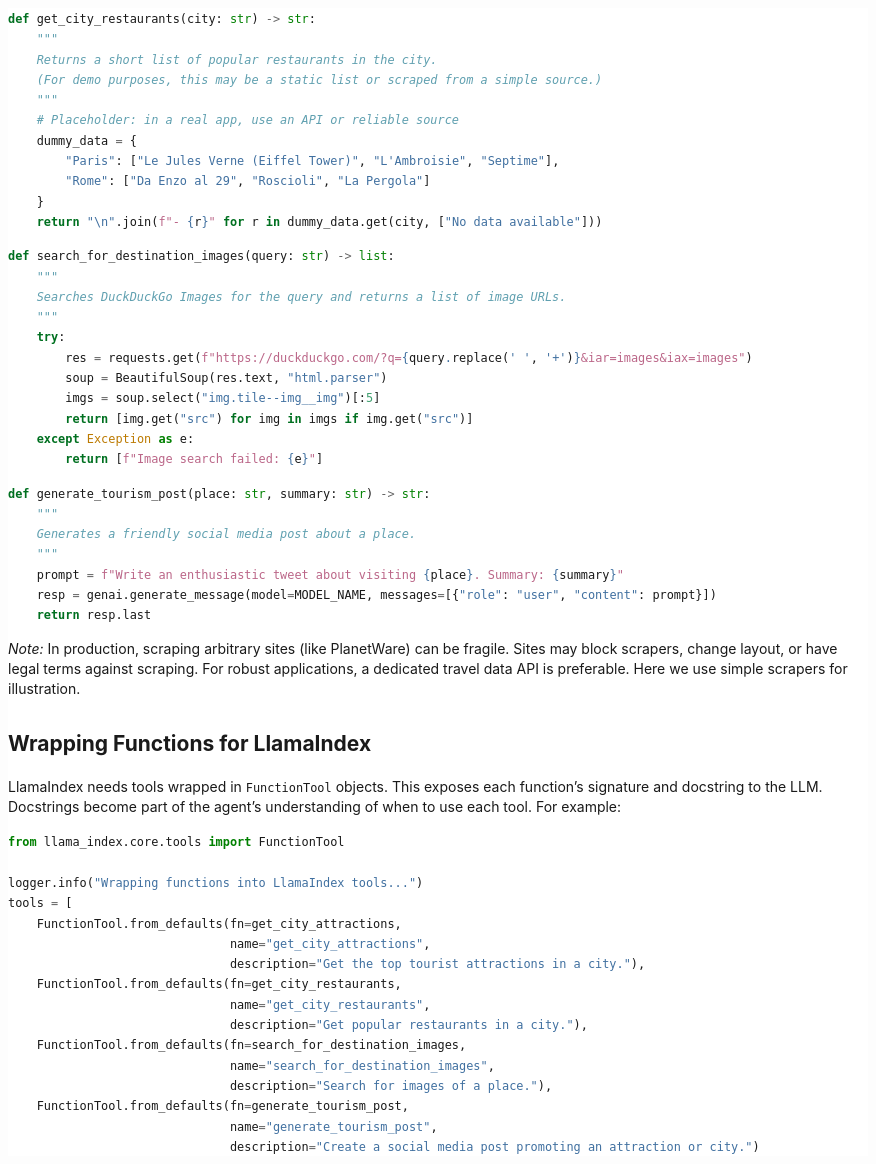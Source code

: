 ```python
def get_city_restaurants(city: str) -> str:
    """
    Returns a short list of popular restaurants in the city.
    (For demo purposes, this may be a static list or scraped from a simple source.)
    """
    # Placeholder: in a real app, use an API or reliable source
    dummy_data = {
        "Paris": ["Le Jules Verne (Eiffel Tower)", "L'Ambroisie", "Septime"],
        "Rome": ["Da Enzo al 29", "Roscioli", "La Pergola"]
    }
    return "\n".join(f"- {r}" for r in dummy_data.get(city, ["No data available"]))
```

```python
def search_for_destination_images(query: str) -> list:
    """
    Searches DuckDuckGo Images for the query and returns a list of image URLs.
    """
    try:
        res = requests.get(f"https://duckduckgo.com/?q={query.replace(' ', '+')}&iar=images&iax=images")
        soup = BeautifulSoup(res.text, "html.parser")
        imgs = soup.select("img.tile--img__img")[:5]
        return [img.get("src") for img in imgs if img.get("src")]
    except Exception as e:
        return [f"Image search failed: {e}"]
```

```python
def generate_tourism_post(place: str, summary: str) -> str:
    """
    Generates a friendly social media post about a place.
    """
    prompt = f"Write an enthusiastic tweet about visiting {place}. Summary: {summary}"
    resp = genai.generate_message(model=MODEL_NAME, messages=[{"role": "user", "content": prompt}])
    return resp.last
```

*Note:* In production, scraping arbitrary sites (like PlanetWare) can be fragile. Sites may block scrapers, change layout, or have legal terms against scraping. For robust applications, a dedicated travel data API is preferable. Here we use simple scrapers for illustration.

## Wrapping Functions for LlamaIndex

LlamaIndex needs tools wrapped in `FunctionTool` objects. This exposes each function’s signature and docstring to the LLM. Docstrings become part of the agent’s understanding of when to use each tool. For example:

```python
from llama_index.core.tools import FunctionTool

logger.info("Wrapping functions into LlamaIndex tools...")
tools = [
    FunctionTool.from_defaults(fn=get_city_attractions,
                               name="get_city_attractions",
                               description="Get the top tourist attractions in a city."),
    FunctionTool.from_defaults(fn=get_city_restaurants,
                               name="get_city_restaurants",
                               description="Get popular restaurants in a city."),
    FunctionTool.from_defaults(fn=search_for_destination_images,
                               name="search_for_destination_images",
                               description="Search for images of a place."),
    FunctionTool.from_defaults(fn=generate_tourism_post,
                               name="generate_tourism_post",
                               description="Create a social media post promoting an attraction or city.")
```